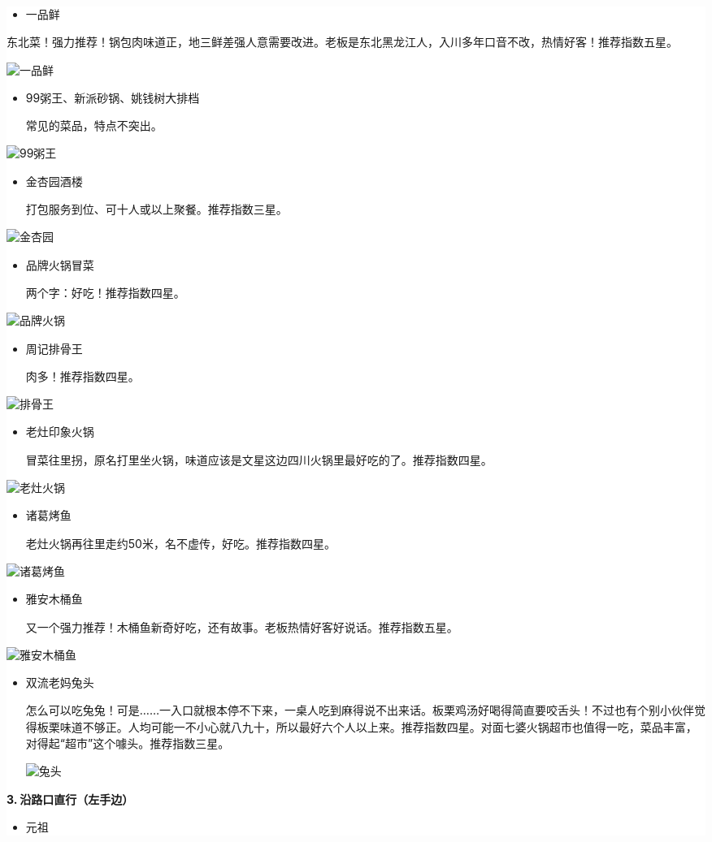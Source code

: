  - 一品鲜
 
  东北菜！强力推荐！锅包肉味道正，地三鲜差强人意需要改进。老板是东北黑龙江人，入川多年口音不改，热情好客！推荐指数五星。

 ![一品鲜][5]
 
 - 99粥王、新派砂锅、姚钱树大排档
  
   常见的菜品，特点不突出。

  ![99粥王][6]
  
 - 金杏园酒楼
   
   打包服务到位、可十人或以上聚餐。推荐指数三星。

  ![金杏园][7]
  
 - 品牌火锅冒菜
 
   两个字：好吃！推荐指数四星。

  ![品牌火锅][8]
  
 - 周记排骨王
 
   肉多！推荐指数四星。

  ![排骨王][9]
  
 - 老灶印象火锅 
 
   冒菜往里拐，原名打里坐火锅，味道应该是文星这边四川火锅里最好吃的了。推荐指数四星。

  ![老灶火锅][10]
  
 - 诸葛烤鱼
 
   老灶火锅再往里走约50米，名不虚传，好吃。推荐指数四星。

  ![诸葛烤鱼][11]
  
 - 雅安木桶鱼
 
   又一个强力推荐！木桶鱼新奇好吃，还有故事。老板热情好客好说话。推荐指数五星。
 
  ![雅安木桶鱼][12]

 - 双流老妈兔头

   怎么可以吃兔兔！可是……一入口就根本停不下来，一桌人吃到麻得说不出来话。板栗鸡汤好喝得简直要咬舌头！不过也有个别小伙伴觉得板栗味道不够正。人均可能一不小心就八九十，所以最好六个人以上来。推荐指数四星。对面七婆火锅超市也值得一吃，菜品丰富，对得起“超市”这个噱头。推荐指数三星。
   
   ![兔头][13]
   

**3. 沿路口直行（左手边）**
 
- 元祖


  [1]: http://7xjph4.com1.z0.glb.clouddn.com/5.png
  [2]: http://7xjph4.com1.z0.glb.clouddn.com/7.png
  [3]: http://7xjph4.com1.z0.glb.clouddn.com/8.jpg
  [4]: http://7xjph4.com1.z0.glb.clouddn.com/9.png
  [5]: http://7xjph4.com1.z0.glb.clouddn.com/10.png
  [6]: http://7xjph4.com1.z0.glb.clouddn.com/11.png
  [7]: http://7xjph4.com1.z0.glb.clouddn.com/12.jpg
  [8]: http://7xjph4.com1.z0.glb.clouddn.com/13.jpg
  [9]: http://7xjph4.com1.z0.glb.clouddn.com/14.jpg
  [10]: http://7xjph4.com1.z0.glb.clouddn.com/15.jpg
  [11]: http://7xjph4.com1.z0.glb.clouddn.com/16.jpg
  [12]: http://7xjph4.com1.z0.glb.clouddn.com/17.jpg
  [13]: http://7xjph4.com1.z0.glb.clouddn.com/18.jpg
  [14]: http://7xjph4.com1.z0.glb.clouddn.com/19.jpg
  [15]: http://7xjph4.com1.z0.glb.clouddn.com/20.jpg
  [16]: http://7xjph4.com1.z0.glb.clouddn.com/21.png
  [17]: http://7xjph4.com1.z0.glb.clouddn.com/22.jpg
  [18]: http://7xjph4.com1.z0.glb.clouddn.com/23.jpg
  [19]: http://7xjph4.com1.z0.glb.clouddn.com/24.jpg
  [20]: http://7xjph4.com1.z0.glb.clouddn.com/25.png
  [21]: http://7xjph4.com1.z0.glb.clouddn.com/26.jpg
  [22]: http://7xjph4.com1.z0.glb.clouddn.com/27.png
  [23]: http://7xjph4.com1.z0.glb.clouddn.com/28.jpg
  [24]: http://7xjph4.com1.z0.glb.clouddn.com/29.jpg
  [25]: http://7xjph4.com1.z0.glb.clouddn.com/30.jpg
  [26]: http://7xjph4.com1.z0.glb.clouddn.com/31.jpg
  [27]: http://7xjph4.com1.z0.glb.clouddn.com/32.png
  [28]: http://7xjph4.com1.z0.glb.clouddn.com/33.png